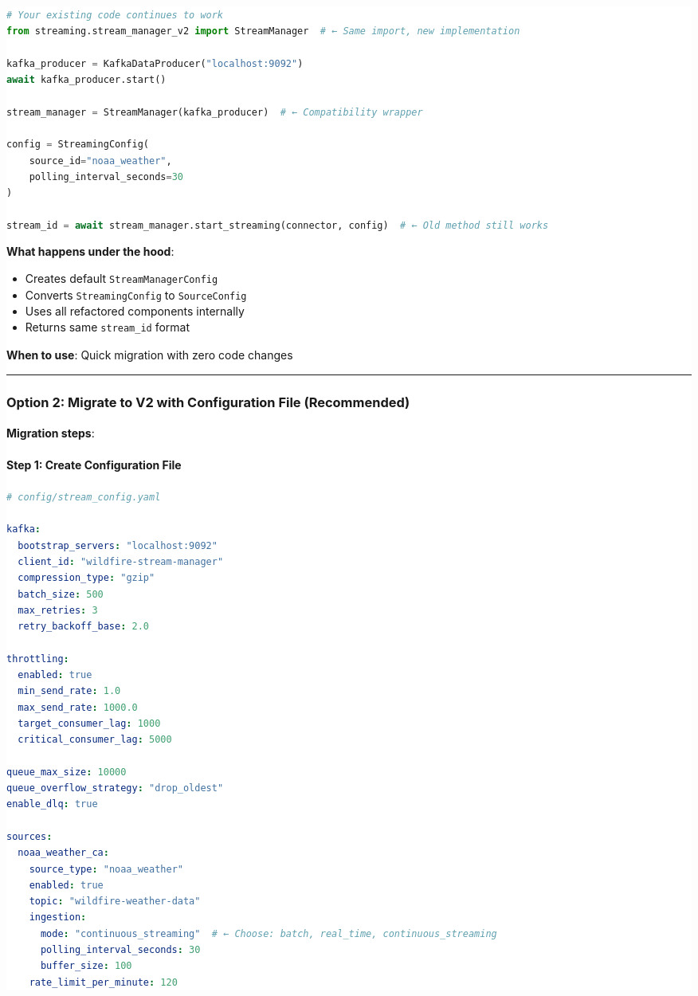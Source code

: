 ```python
# Your existing code continues to work
from streaming.stream_manager_v2 import StreamManager  # ← Same import, new implementation

kafka_producer = KafkaDataProducer("localhost:9092")
await kafka_producer.start()

stream_manager = StreamManager(kafka_producer)  # ← Compatibility wrapper

config = StreamingConfig(
    source_id="noaa_weather",
    polling_interval_seconds=30
)

stream_id = await stream_manager.start_streaming(connector, config)  # ← Old method still works
```

**What happens under the hood**:
- Creates default `StreamManagerConfig`
- Converts `StreamingConfig` to `SourceConfig`
- Uses all refactored components internally
- Returns same `stream_id` format

**When to use**: Quick migration with zero code changes

---

### Option 2: Migrate to V2 with Configuration File (Recommended)

**Migration steps**:

#### Step 1: Create Configuration File

```yaml
# config/stream_config.yaml

kafka:
  bootstrap_servers: "localhost:9092"
  client_id: "wildfire-stream-manager"
  compression_type: "gzip"
  batch_size: 500
  max_retries: 3
  retry_backoff_base: 2.0

throttling:
  enabled: true
  min_send_rate: 1.0
  max_send_rate: 1000.0
  target_consumer_lag: 1000
  critical_consumer_lag: 5000

queue_max_size: 10000
queue_overflow_strategy: "drop_oldest"
enable_dlq: true

sources:
  noaa_weather_ca:
    source_type: "noaa_weather"
    enabled: true
    topic: "wildfire-weather-data"
    ingestion:
      mode: "continuous_streaming"  # ← Choose: batch, real_time, continuous_streaming
      polling_interval_seconds: 30
      buffer_size: 100
    rate_limit_per_minute: 120
```